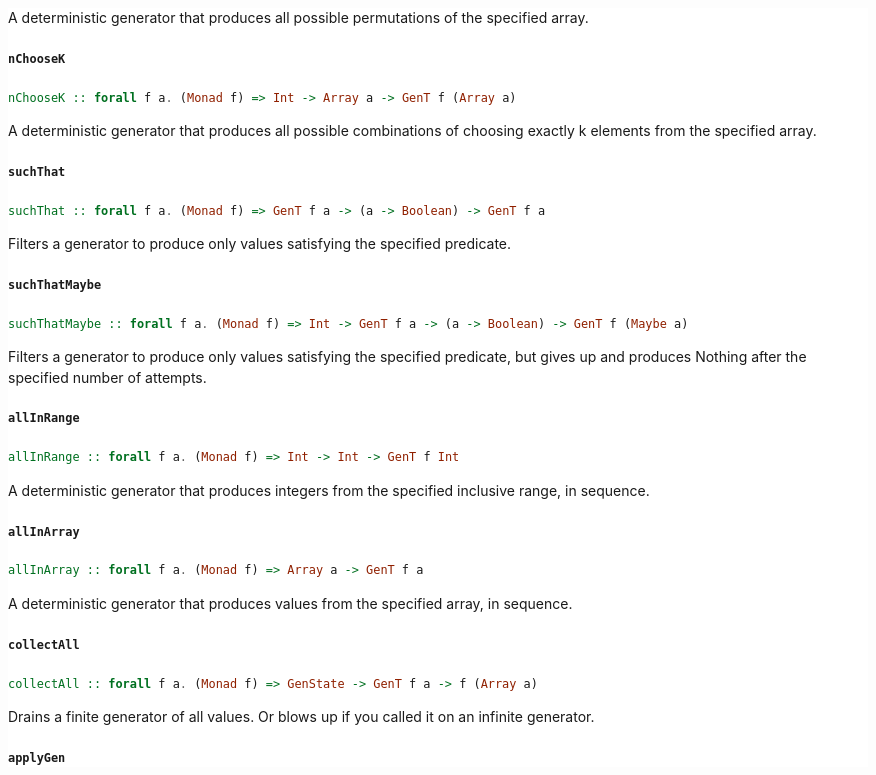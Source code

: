 A deterministic generator that produces all possible permutations of
the specified array.

#### `nChooseK`

``` purescript
nChooseK :: forall f a. (Monad f) => Int -> Array a -> GenT f (Array a)
```

A deterministic generator that produces all possible combinations of
choosing exactly k elements from the specified array.

#### `suchThat`

``` purescript
suchThat :: forall f a. (Monad f) => GenT f a -> (a -> Boolean) -> GenT f a
```

Filters a generator to produce only values satisfying the specified
predicate.

#### `suchThatMaybe`

``` purescript
suchThatMaybe :: forall f a. (Monad f) => Int -> GenT f a -> (a -> Boolean) -> GenT f (Maybe a)
```

Filters a generator to produce only values satisfying the specified
predicate, but gives up and produces Nothing after the specified number
of attempts.

#### `allInRange`

``` purescript
allInRange :: forall f a. (Monad f) => Int -> Int -> GenT f Int
```

A deterministic generator that produces integers from the specified
inclusive range, in sequence.

#### `allInArray`

``` purescript
allInArray :: forall f a. (Monad f) => Array a -> GenT f a
```

A deterministic generator that produces values from the specified array,
in sequence.

#### `collectAll`

``` purescript
collectAll :: forall f a. (Monad f) => GenState -> GenT f a -> f (Array a)
```

Drains a finite generator of all values. Or blows up if you called it on
an infinite generator.

#### `applyGen`
